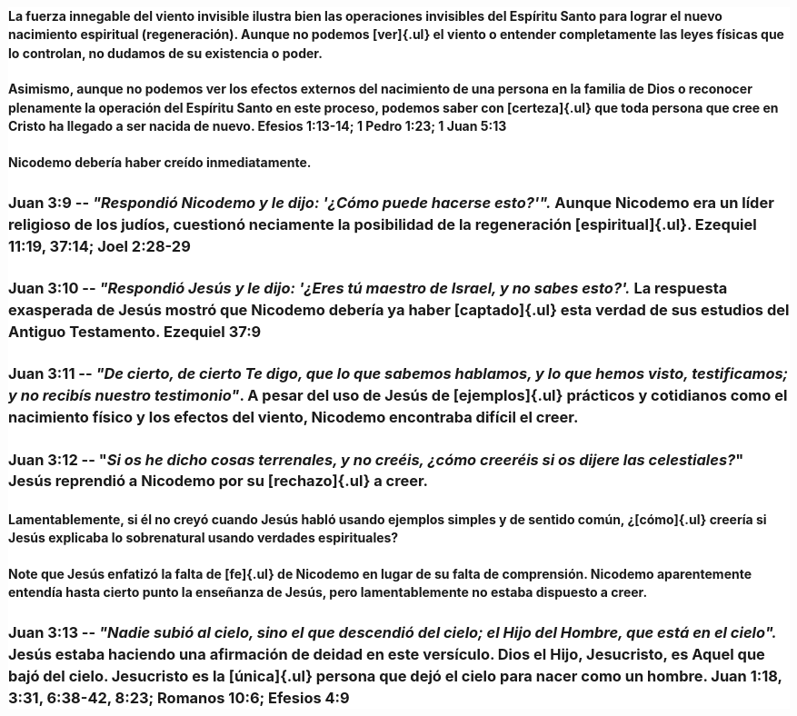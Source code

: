 #### La fuerza innegable del viento invisible ilustra bien las operaciones invisibles del Espíritu Santo para lograr el nuevo nacimiento espiritual (regeneración). Aunque no podemos **[ver]{.ul}** el viento o entender completamente las leyes físicas que lo controlan, no dudamos de su existencia o poder.

#### Asimismo, aunque no podemos ver los efectos externos del nacimiento de una persona en la familia de Dios o reconocer plenamente la operación del Espíritu Santo en este proceso, podemos saber con **[certeza]{.ul}** que toda persona que cree en Cristo ha llegado a ser nacida de nuevo. Efesios 1:13-14; 1 Pedro 1:23; 1 Juan 5:13

#### Nicodemo debería haber creído inmediatamente. 

### Juan 3:9 -- *"Respondió Nicodemo y le dijo: '¿Cómo puede hacerse esto?'".* Aunque Nicodemo era un líder religioso de los judíos, cuestionó neciamente la posibilidad de la regeneración **[espiritual]{.ul}**. Ezequiel 11:19, 37:14; Joel 2:28-29

### Juan 3:10 -- *"Respondió Jesús y le dijo: '¿Eres tú maestro de Israel, y no sabes esto?'.* La respuesta exasperada de Jesús mostró que Nicodemo debería ya haber **[captado]{.ul}** esta verdad de sus estudios del Antiguo Testamento. Ezequiel 37:9

### Juan 3:11 -- *"De cierto, de cierto Te digo, que lo que sabemos hablamos, y lo que hemos visto, testificamos; y no recibís nuestro testimonio"*. A pesar del uso de Jesús de **[ejemplos]{.ul}** prácticos y cotidianos como el nacimiento físico y los efectos del viento, Nicodemo encontraba difícil el creer.

### Juan 3:12 -- "*Si os he dicho cosas terrenales, y no creéis, ¿cómo creeréis si os dijere las celestiales?*" Jesús reprendió a Nicodemo por su **[rechazo]{.ul}** a creer. 

#### Lamentablemente, si él no creyó cuando Jesús habló usando ejemplos simples y de sentido común, ¿**[cómo]{.ul}** creería si Jesús explicaba lo sobrenatural usando verdades espirituales?

#### Note que Jesús enfatizó la falta de **[fe]{.ul}** de Nicodemo en lugar de su falta de comprensión. Nicodemo aparentemente entendía hasta cierto punto la enseñanza de Jesús, pero lamentablemente no estaba dispuesto a creer.

### Juan 3:13 -- *"Nadie subió al cielo, sino el que descendió del cielo; el Hijo del Hombre, que está en el cielo".* Jesús estaba haciendo una afirmación de deidad en este versículo. Dios el Hijo, Jesucristo, es Aquel que bajó del cielo. Jesucristo es la **[única]{.ul}** persona que dejó el cielo para nacer como un hombre. Juan 1:18, 3:31, 6:38-42, 8:23; Romanos 10:6; Efesios 4:9
